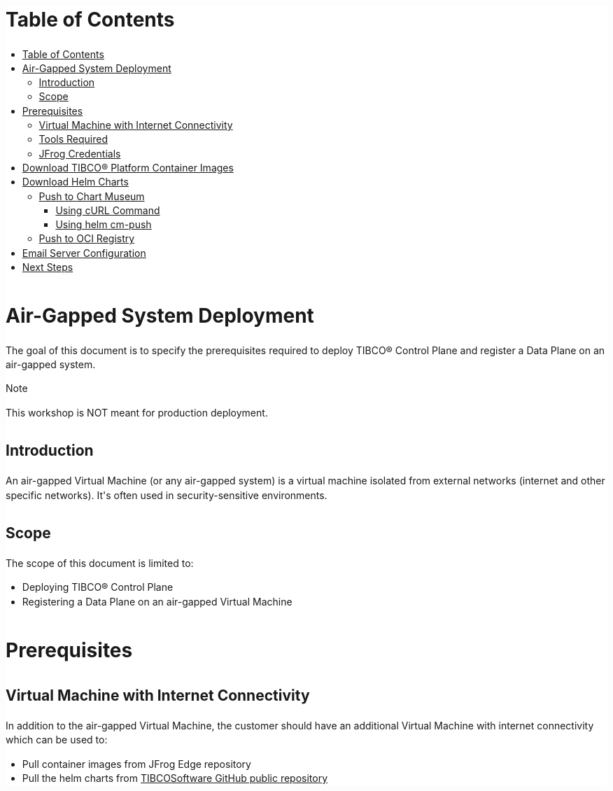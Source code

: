 Table of Contents
=================

* [Table of Contents](#table-of-contents)
* [Air-Gapped System Deployment](#air-gapped-system-deployment)
  * [Introduction](#introduction)
  * [Scope](#scope)
* [Prerequisites](#prerequisites)
  * [Virtual Machine with Internet Connectivity](#virtual-machine-with-internet-connectivity)
  * [Tools Required](#tools-required)
  * [JFrog Credentials](#jfrog-credentials)
* [Download TIBCO® Platform Container Images](#download-tibco-platform-container-images)
* [Download Helm Charts](#download-helm-charts)
  * [Push to Chart Museum](#push-to-chart-museum)
    * [Using cURL Command](#using-curl-command)
    * [Using helm cm-push](#using-helm-cm-push)
  * [Push to OCI Registry](#push-to-oci-registry)
* [Email Server Configuration](#email-server-configuration)
* [Next Steps](#next-steps)


# Air-Gapped System Deployment

The goal of this document is to specify the prerequisites required to deploy TIBCO® Control Plane and register a Data Plane on an air-gapped system.

> [!Note]
> This workshop is NOT meant for production deployment.

## Introduction

An air-gapped Virtual Machine (or any air-gapped system) is a virtual machine isolated from external networks (internet and other specific networks). It's often used in security-sensitive environments.

## Scope

The scope of this document is limited to:
- Deploying TIBCO® Control Plane
- Registering a Data Plane
on an air-gapped Virtual Machine

# Prerequisites

## Virtual Machine with Internet Connectivity

In addition to the air-gapped Virtual Machine, the customer should have an additional Virtual Machine with internet connectivity which can be used to:
- Pull container images from JFrog Edge repository
- Pull the helm charts from [TIBCOSoftware GitHub public repository](https://github.com/TIBCOSoftware/tp-helm-charts)
